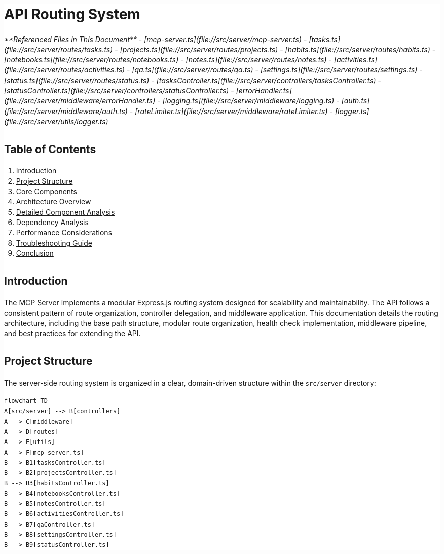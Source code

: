 # API Routing System

<cite>
**Referenced Files in This Document**   
- [mcp-server.ts](file://src/server/mcp-server.ts)
- [tasks.ts](file://src/server/routes/tasks.ts)
- [projects.ts](file://src/server/routes/projects.ts)
- [habits.ts](file://src/server/routes/habits.ts)
- [notebooks.ts](file://src/server/routes/notebooks.ts)
- [notes.ts](file://src/server/routes/notes.ts)
- [activities.ts](file://src/server/routes/activities.ts)
- [qa.ts](file://src/server/routes/qa.ts)
- [settings.ts](file://src/server/routes/settings.ts)
- [status.ts](file://src/server/routes/status.ts)
- [tasksController.ts](file://src/server/controllers/tasksController.ts)
- [statusController.ts](file://src/server/controllers/statusController.ts)
- [errorHandler.ts](file://src/server/middleware/errorHandler.ts)
- [logging.ts](file://src/server/middleware/logging.ts)
- [auth.ts](file://src/server/middleware/auth.ts)
- [rateLimiter.ts](file://src/server/middleware/rateLimiter.ts)
- [logger.ts](file://src/server/utils/logger.ts)
</cite>

## Table of Contents
1. [Introduction](#introduction)
2. [Project Structure](#project-structure)
3. [Core Components](#core-components)
4. [Architecture Overview](#architecture-overview)
5. [Detailed Component Analysis](#detailed-component-analysis)
6. [Dependency Analysis](#dependency-analysis)
7. [Performance Considerations](#performance-considerations)
8. [Troubleshooting Guide](#troubleshooting-guide)
9. [Conclusion](#conclusion)

## Introduction
The MCP Server implements a modular Express.js routing system designed for scalability and maintainability. The API follows a consistent pattern of route organization, controller delegation, and middleware application. This documentation details the routing architecture, including the base path structure, modular route organization, health check implementation, middleware pipeline, and best practices for extending the API.

## Project Structure

The server-side routing system is organized in a clear, domain-driven structure within the `src/server` directory:

```mermaid
flowchart TD
A[src/server] --> B[controllers]
A --> C[middleware]
A --> D[routes]
A --> E[utils]
A --> F[mcp-server.ts]
B --> B1[tasksController.ts]
B --> B2[projectsController.ts]
B --> B3[habitsController.ts]
B --> B4[notebooksController.ts]
B --> B5[notesController.ts]
B --> B6[activitiesController.ts]
B --> B7[qaController.ts]
B --> B8[settingsController.ts]
B --> B9[statusController.ts]
```